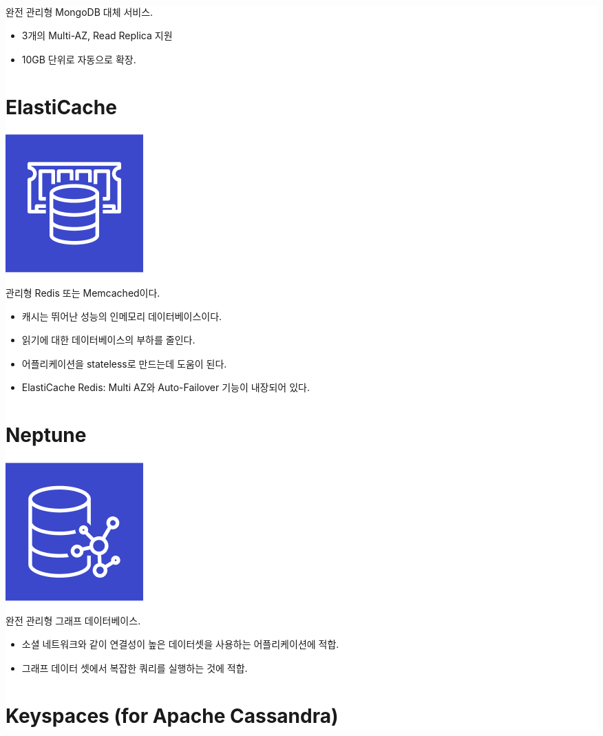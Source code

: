 완전 관리형 MongoDB 대체 서비스.

- 3개의 Multi-AZ, Read Replica 지원

- 10GB 단위로 자동으로 확장.

# ElastiCache

![ElastiCache](./pictures/ElastiCache.png)

관리형 Redis 또는 Memcached이다.

- 캐시는 뛰어난 성능의 인메모리 데이터베이스이다.

- 읽기에 대한 데이터베이스의 부하를 줄인다.

- 어플리케이션을 stateless로 만드는데 도움이 된다.

- ElastiCache Redis: Multi AZ와 Auto-Failover 기능이 내장되어 있다.

# Neptune

![Neptune](./pictures/Neptune.png)

완전 관리형 그래프 데이터베이스.

- 소셜 네트워크와 같이 연결성이 높은 데이터셋을 사용하는 어플리케이션에 적합.

- 그래프 데이터 셋에서 복잡한 쿼리를 실행하는 것에 적합.

# Keyspaces (for Apache Cassandra)

